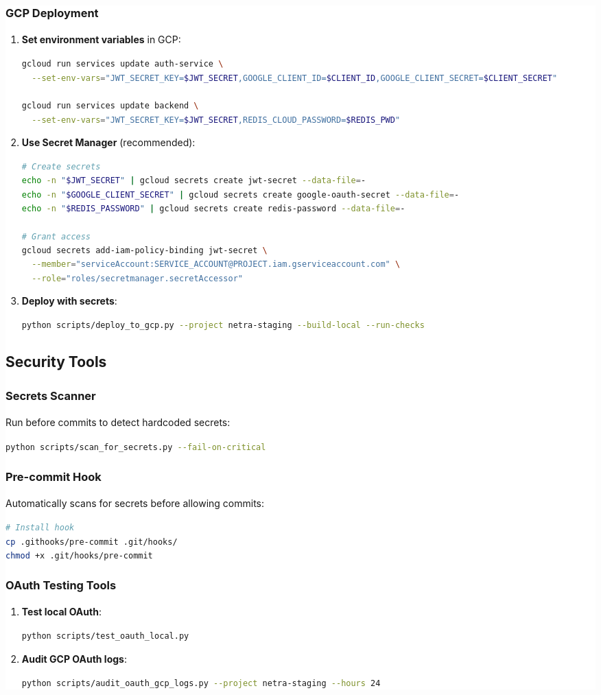 ### GCP Deployment

1. **Set environment variables** in GCP:
   ```bash
   gcloud run services update auth-service \
     --set-env-vars="JWT_SECRET_KEY=$JWT_SECRET,GOOGLE_CLIENT_ID=$CLIENT_ID,GOOGLE_CLIENT_SECRET=$CLIENT_SECRET"
   
   gcloud run services update backend \
     --set-env-vars="JWT_SECRET_KEY=$JWT_SECRET,REDIS_CLOUD_PASSWORD=$REDIS_PWD"
   ```

2. **Use Secret Manager** (recommended):
   ```bash
   # Create secrets
   echo -n "$JWT_SECRET" | gcloud secrets create jwt-secret --data-file=-
   echo -n "$GOOGLE_CLIENT_SECRET" | gcloud secrets create google-oauth-secret --data-file=-
   echo -n "$REDIS_PASSWORD" | gcloud secrets create redis-password --data-file=-
   
   # Grant access
   gcloud secrets add-iam-policy-binding jwt-secret \
     --member="serviceAccount:SERVICE_ACCOUNT@PROJECT.iam.gserviceaccount.com" \
     --role="roles/secretmanager.secretAccessor"
   ```

3. **Deploy with secrets**:
   ```bash
   python scripts/deploy_to_gcp.py --project netra-staging --build-local --run-checks
   ```

## Security Tools

### Secrets Scanner
Run before commits to detect hardcoded secrets:
```bash
python scripts/scan_for_secrets.py --fail-on-critical
```

### Pre-commit Hook
Automatically scans for secrets before allowing commits:
```bash
# Install hook
cp .githooks/pre-commit .git/hooks/
chmod +x .git/hooks/pre-commit
```

### OAuth Testing Tools

1. **Test local OAuth**:
   ```bash
   python scripts/test_oauth_local.py
   ```

2. **Audit GCP OAuth logs**:
   ```bash
   python scripts/audit_oauth_gcp_logs.py --project netra-staging --hours 24
   ```
